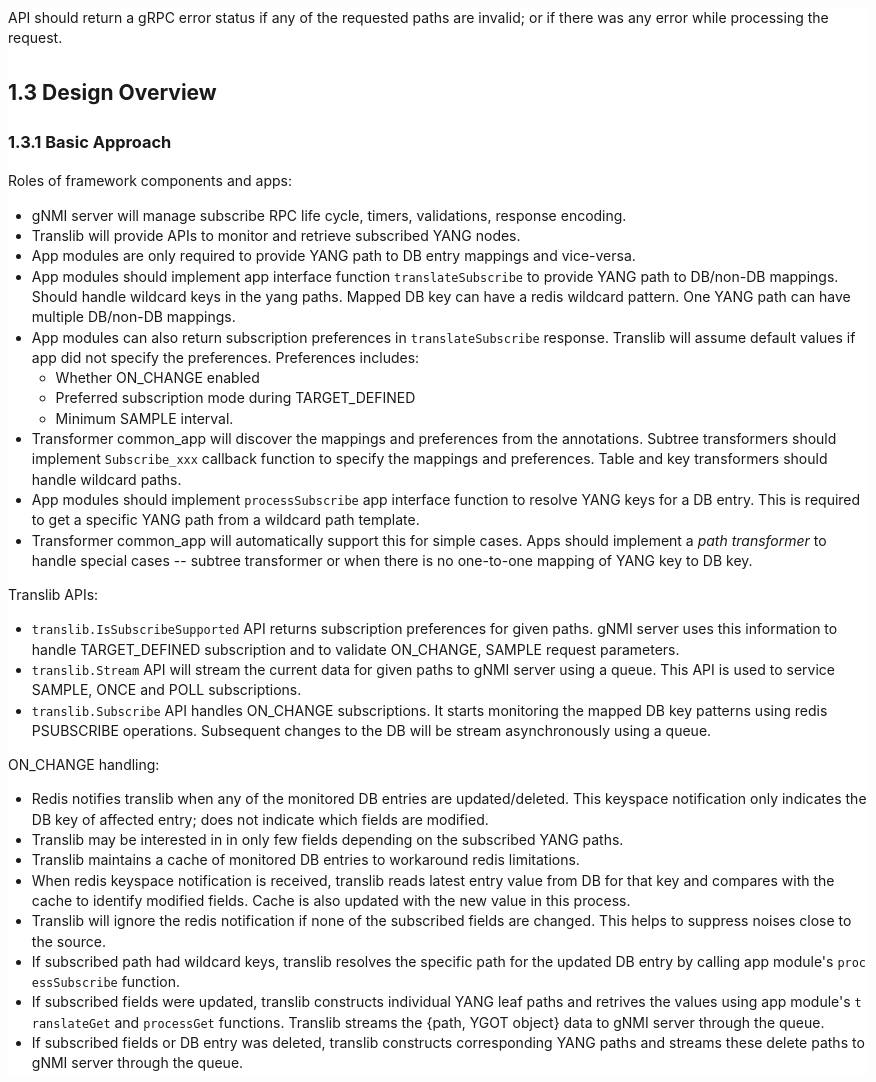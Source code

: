 API should return a gRPC error status if any of the requested paths are invalid;
or if there was any error while processing the request.

## 1.3 Design Overview

### 1.3.1 Basic Approach

Roles of framework components and apps:

- gNMI server will manage subscribe RPC life cycle, timers, validations, response encoding.
- Translib will provide APIs to monitor and retrieve subscribed YANG nodes.
- App modules are only required to provide YANG path to DB entry mappings and vice-versa.
- App modules should implement app interface function `translateSubscribe` to provide YANG path to DB/non-DB mappings.
  Should handle wildcard keys in the yang paths.
  Mapped DB key can have a redis wildcard pattern.
  One YANG path can have multiple DB/non-DB mappings.
- App modules can also return subscription preferences in `translateSubscribe` response.
  Translib will assume default values if app did not specify the preferences.
  Preferences includes:
  - Whether ON_CHANGE  enabled
  - Preferred subscription mode during TARGET_DEFINED
  - Minimum SAMPLE interval.
- Transformer common_app will discover the mappings and preferences from the annotations.
  Subtree transformers should implement `Subscribe_xxx` callback function to specify the mappings and preferences.
  Table and key transformers should handle wildcard paths.
- App modules should implement `processSubscribe` app interface function to resolve YANG keys for a DB entry.
  This is required to get a specific YANG path from a wildcard path template.
- Transformer common_app will automatically support this for simple cases.
  Apps should implement a *path transformer* to handle special cases -- subtree transformer or when there is no one-to-one mapping of YANG key to DB key.

Translib APIs:

- `translib.IsSubscribeSupported` API returns subscription preferences for given paths.
gNMI server uses this information to handle TARGET_DEFINED subscription and to validate ON_CHANGE, SAMPLE request parameters.
- `translib.Stream` API will stream the current data for given paths to gNMI server using a queue.
  This API is used to service SAMPLE, ONCE and POLL subscriptions.
- `translib.Subscribe` API handles ON_CHANGE subscriptions.
  It starts monitoring the mapped DB key patterns using redis PSUBSCRIBE operations.
  Subsequent changes to the DB will be stream asynchronously using a queue.

ON_CHANGE handling:

- Redis notifies translib when any of the monitored DB entries are updated/deleted.
  This keyspace notification only indicates the DB key of affected entry;
  does not indicate which fields are modified.
- Translib may be interested in in only few fields depending on the subscribed YANG paths.
- Translib maintains a cache of monitored DB entries to workaround redis limitations.
- When redis keyspace notification is received, translib reads latest entry value from DB for that key and compares with the cache to identify modified fields.
  Cache is also updated with the new value in this process.
- Translib will ignore the redis notification if none of the subscribed fields are changed.
  This helps to suppress noises close to the source.
- If subscribed path had wildcard keys, translib resolves the specific path for the updated DB entry by calling app module's `processSubscribe` function.
- If subscribed fields were updated, translib constructs individual YANG leaf paths and retrives the values using app module's `translateGet` and `processGet` functions.
  Translib streams the {path, YGOT object} data to gNMI server through the queue.
- If subscribed fields or DB entry was deleted, translib constructs corresponding YANG paths and
  streams these delete paths to gNMI server through the queue.
